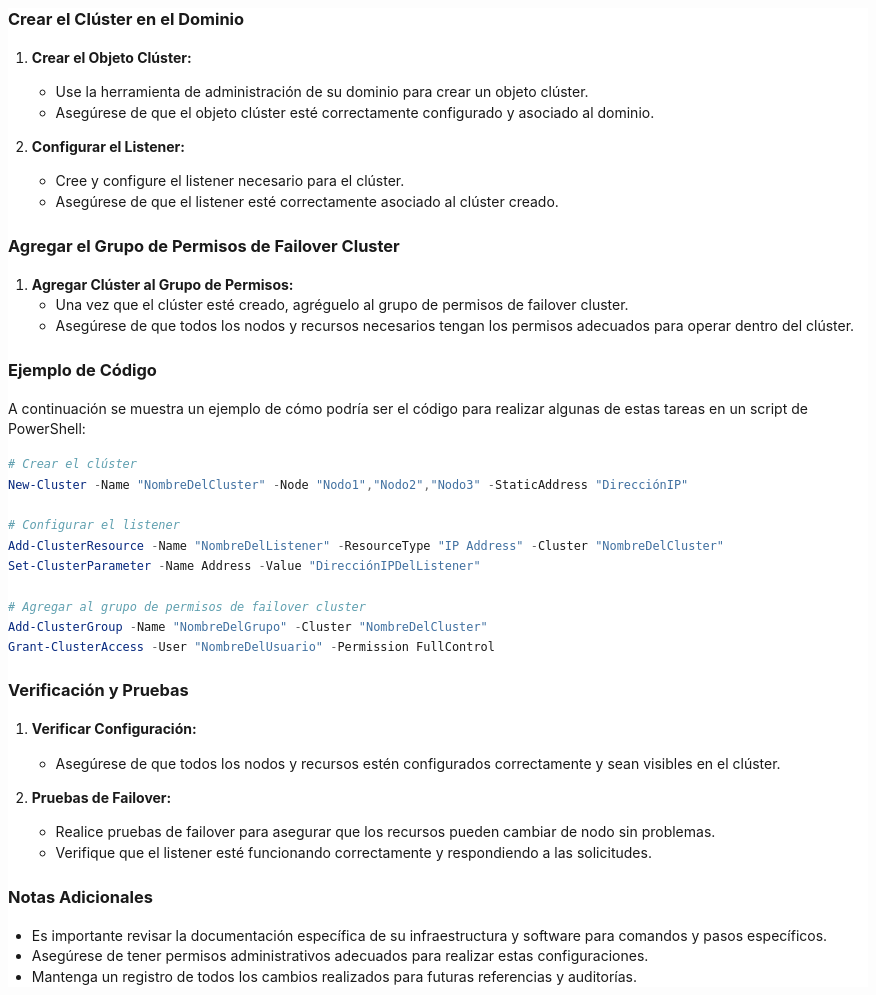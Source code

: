 ### Crear el Clúster en el Dominio

1. **Crear el Objeto Clúster:**
   - Use la herramienta de administración de su dominio para crear un objeto clúster.
   - Asegúrese de que el objeto clúster esté correctamente configurado y asociado al dominio.

2. **Configurar el Listener:**
   - Cree y configure el listener necesario para el clúster.
   - Asegúrese de que el listener esté correctamente asociado al clúster creado.

### Agregar el Grupo de Permisos de Failover Cluster

1. **Agregar Clúster al Grupo de Permisos:**
   - Una vez que el clúster esté creado, agréguelo al grupo de permisos de failover cluster.
   - Asegúrese de que todos los nodos y recursos necesarios tengan los permisos adecuados para operar dentro del clúster.

### Ejemplo de Código

A continuación se muestra un ejemplo de cómo podría ser el código para realizar algunas de estas tareas en un script de PowerShell:

```powershell
# Crear el clúster
New-Cluster -Name "NombreDelCluster" -Node "Nodo1","Nodo2","Nodo3" -StaticAddress "DirecciónIP"

# Configurar el listener
Add-ClusterResource -Name "NombreDelListener" -ResourceType "IP Address" -Cluster "NombreDelCluster"
Set-ClusterParameter -Name Address -Value "DirecciónIPDelListener"

# Agregar al grupo de permisos de failover cluster
Add-ClusterGroup -Name "NombreDelGrupo" -Cluster "NombreDelCluster"
Grant-ClusterAccess -User "NombreDelUsuario" -Permission FullControl
```

### Verificación y Pruebas

1. **Verificar Configuración:**
   - Asegúrese de que todos los nodos y recursos estén configurados correctamente y sean visibles en el clúster.
   
2. **Pruebas de Failover:**
   - Realice pruebas de failover para asegurar que los recursos pueden cambiar de nodo sin problemas.
   - Verifique que el listener esté funcionando correctamente y respondiendo a las solicitudes.

### Notas Adicionales

- Es importante revisar la documentación específica de su infraestructura y software para comandos y pasos específicos.
- Asegúrese de tener permisos administrativos adecuados para realizar estas configuraciones.
- Mantenga un registro de todos los cambios realizados para futuras referencias y auditorías.

# 
